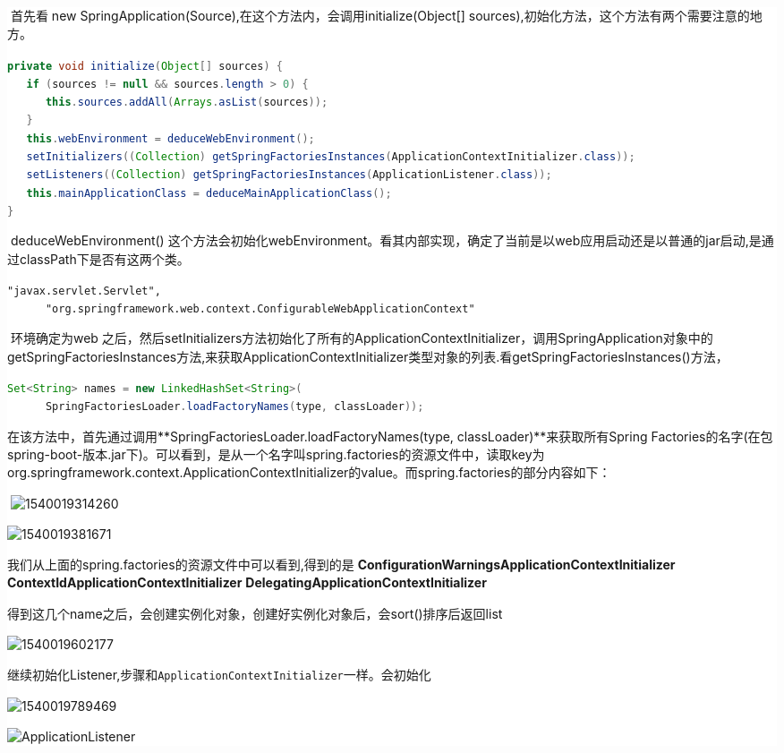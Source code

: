 ​	首先看 new SpringApplication(Source),在这个方法内，会调用initialize(Object[] sources),初始化方法，这个方法有两个需要注意的地方。

```java
private void initialize(Object[] sources) {
   if (sources != null && sources.length > 0) {
      this.sources.addAll(Arrays.asList(sources));
   }
   this.webEnvironment = deduceWebEnvironment();
   setInitializers((Collection) getSpringFactoriesInstances(ApplicationContextInitializer.class));
   setListeners((Collection) getSpringFactoriesInstances(ApplicationListener.class));
   this.mainApplicationClass = deduceMainApplicationClass();
}
```

​	deduceWebEnvironment() 这个方法会初始化webEnvironment。看其内部实现，确定了当前是以web应用启动还是以普通的jar启动,是通过classPath下是否有这两个类。

```properties
"javax.servlet.Servlet",
      "org.springframework.web.context.ConfigurableWebApplicationContext"
```

​	环境确定为web 之后，然后setInitializers方法初始化了所有的ApplicationContextInitializer，调用SpringApplication对象中的getSpringFactoriesInstances方法,来获取ApplicationContextInitializer类型对象的列表.看getSpringFactoriesInstances()方法，

```java
Set<String> names = new LinkedHashSet<String>(
      SpringFactoriesLoader.loadFactoryNames(type, classLoader));
```

​	在该方法中，首先通过调用**SpringFactoriesLoader.loadFactoryNames(type, classLoader)**来获取所有Spring Factories的名字(在包spring-boot-版本.jar下)。可以看到，是从一个名字叫spring.factories的资源文件中，读取key为org.springframework.context.ApplicationContextInitializer的value。而spring.factories的部分内容如下：

​	![1540019314260](C:\Users\Administrator\AppData\Roaming\Typora\typora-user-images\1540019314260.png)

![1540019381671](C:\Users\Administrator\AppData\Roaming\Typora\typora-user-images\1540019381671.png)

我们从上面的spring.factories的资源文件中可以看到,得到的是     **ConfigurationWarningsApplicationContextInitializer**
**ContextIdApplicationContextInitializer**
**DelegatingApplicationContextInitializer**

得到这几个name之后，会创建实例化对象，创建好实例化对象后，会sort()排序后返回list

![1540019602177](C:\Users\Administrator\AppData\Roaming\Typora\typora-user-images\1540019602177.png)



继续初始化Listener,步骤和`ApplicationContextInitializer`一样。会初始化

![1540019789469](C:\Users\Administrator\AppData\Roaming\Typora\typora-user-images\1540019789469.png)



![ApplicationListener](D:\note\ApplicationListener.png)


